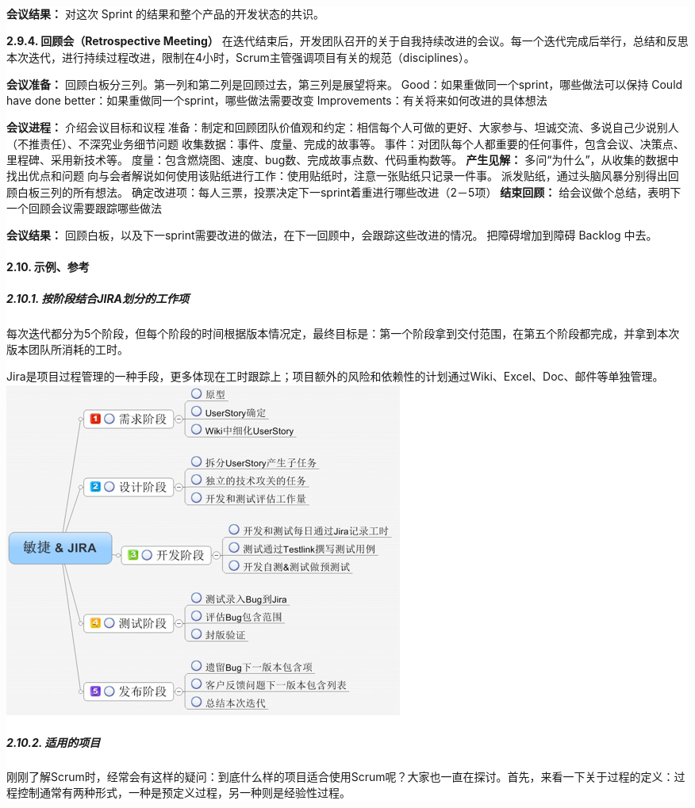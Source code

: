**会议结果：** 对这次 Sprint 的结果和整个产品的开发状态的共识。  



**2.9.4. 回顾会（Retrospective Meeting）**
在迭代结束后，开发团队召开的关于自我持续改进的会议。每一个迭代完成后举行，总结和反思本次迭代，进行持续过程改进，限制在4小时，Scrum主管强调项目有关的规范（disciplines）。

**会议准备：** 回顾白板分三列。第一列和第二列是回顾过去，第三列是展望将来。
Good：如果重做同一个sprint，哪些做法可以保持
Could have done better：如果重做同一个sprint，哪些做法需要改变
Improvements：有关将来如何改进的具体想法

**会议进程：**
介绍会议目标和议程
准备：制定和回顾团队价值观和约定：相信每个人可做的更好、大家参与、坦诚交流、多说自己少说别人（不推责任）、不深究业务细节问题
收集数据：事件、度量、完成的故事等。
事件：对团队每个人都重要的任何事件，包含会议、决策点、里程碑、采用新技术等。
度量：包含燃烧图、速度、bug数、完成故事点数、代码重构数等。
**产生见解：** 多问“为什么”，从收集的数据中找出优点和问题
向与会者解说如何使用该贴纸进行工作：使用贴纸时，注意一张贴纸只记录一件事。
派发贴纸，通过头脑风暴分别得出回顾白板三列的所有想法。
确定改进项：每人三票，投票决定下一sprint着重进行哪些改进（2－5项）
**结束回顾：** 给会议做个总结，表明下一个回顾会议需要跟踪哪些做法

**会议结果：**
回顾白板，以及下一sprint需要改进的做法，在下一回顾中，会跟踪这些改进的情况。
把障碍增加到障碍 Backlog 中去。

#### 2.10.	示例、参考

##### 2.10.1.	按阶段结合JIRA划分的工作项  
每次迭代都分为5个阶段，但每个阶段的时间根据版本情况定，最终目标是：第一个阶段拿到交付范围，在第五个阶段都完成，并拿到本次版本团队所消耗的工时。

Jira是项目过程管理的一种手段，更多体现在工时跟踪上；项目额外的风险和依赖性的计划通过Wiki、Excel、Doc、邮件等单独管理。  
![](../img/scrumJIR1-11.png) 
##### 2.10.2.	适用的项目 
刚刚了解Scrum时，经常会有这样的疑问：到底什么样的项目适合使用Scrum呢？大家也一直在探讨。首先，来看一下关于过程的定义：过程控制通常有两种形式，一种是预定义过程，另一种则是经验性过程。

